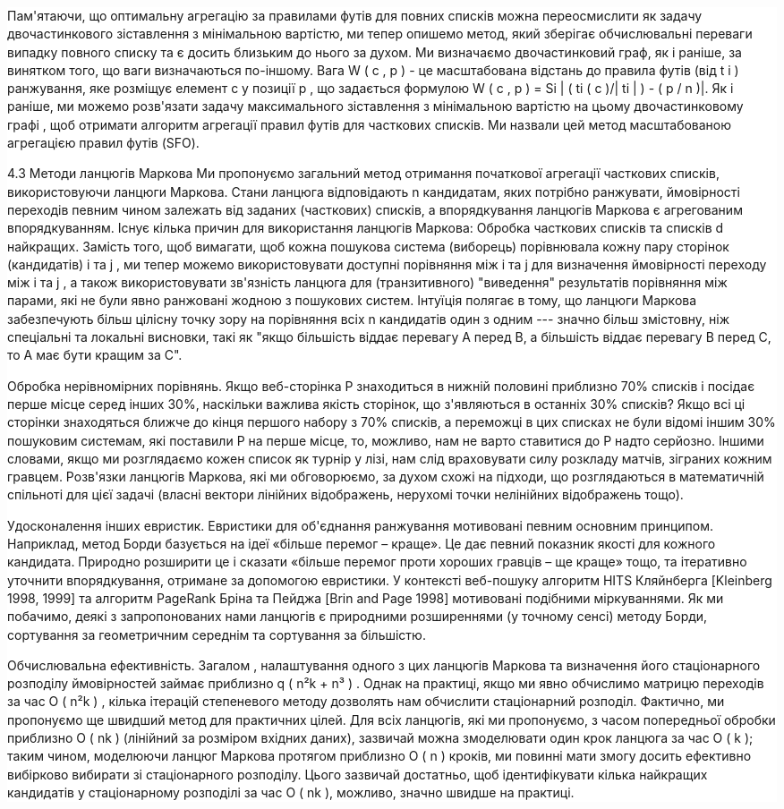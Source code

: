 Пам'ятаючи, що оптимальну агрегацію за правилами футів для повних списків можна переосмислити як задачу двочастинкового зіставлення з мінімальною вартістю, ми тепер опишемо метод, який зберігає обчислювальні переваги випадку повного списку та є досить близьким до нього за духом. Ми визначаємо двочастинковий граф, як і раніше, за винятком того, що ваги визначаються по-іншому. Вага W ( c , p ) - це масштабована відстань до правила футів (від t i ) ранжування, яке розміщує елемент c у позиції p , що задається формулою W ( c , p ) = Si |   ( ti ( c )/| ti | ) - ( p / n )|. Як і раніше, ми можемо розв'язати задачу максимального зіставлення з мінімальною вартістю на цьому двочастинковому графі , щоб отримати алгоритм агрегації правил футів для часткових списків. Ми назвали цей метод масштабованою агрегацією правил футів (SFO).

4.3 Методи ланцюгів Маркова
Ми пропонуємо загальний метод отримання початкової агрегації часткових списків, використовуючи ланцюги Маркова. Стани ланцюга відповідають n кандидатам, яких потрібно ранжувати, ймовірності переходів певним чином залежать від заданих (часткових) списків, а впорядкування ланцюгів Маркова є агрегованим впорядкуванням. Існує кілька причин для використання ланцюгів Маркова:
Обробка часткових списків та списків d найкращих. Замість того, щоб вимагати, щоб кожна пошукова система (виборець) порівнювала
кожну пару сторінок (кандидатів) i та j , ми тепер можемо використовувати доступні порівняння між i та j для визначення ймовірності переходу між i та j , а також використовувати зв'язність ланцюга для (транзитивного) "виведення" результатів порівняння між парами, які не були явно ранжовані жодною з пошукових систем. Інтуїція полягає в тому, що ланцюги Маркова забезпечують більш цілісну точку зору на порівняння всіх n кандидатів один з одним --- значно більш змістовну, ніж спеціальні та локальні висновки, такі як "якщо більшість віддає перевагу A перед B, а більшість віддає перевагу B перед C, то A має бути кращим за C".

Обробка нерівномірних порівнянь.
Якщо веб-сторінка P знаходиться в нижній половині приблизно 70% списків і посідає перше місце серед інших 30%, наскільки важлива якість сторінок, що з'являються в останніх 30% списків? Якщо всі ці сторінки знаходяться ближче до кінця першого набору з 70% списків, а переможці в цих списках не були відомі іншим 30% пошуковим системам, які поставили P на перше місце, то, можливо, нам не варто ставитися до P надто серйозно. Іншими словами, якщо ми розглядаємо кожен список як турнір у лізі, нам слід враховувати силу розкладу матчів, зіграних кожним гравцем. Розв'язки ланцюгів Маркова, які ми обговорюємо, за духом схожі на підходи, що розглядаються в математичній спільноті для цієї задачі (власні вектори лінійних відображень, нерухомі точки нелінійних відображень тощо).

Удосконалення інших евристик.
Евристики для об'єднання ранжування мотивовані певним основним принципом. Наприклад, метод Борди базується на ідеї «більше перемог – краще». Це дає певний показник якості для кожного кандидата. Природно розширити це і сказати «більше перемог проти хороших гравців – ще краще» тощо, та ітеративно уточнити впорядкування, отримане за допомогою евристики. У контексті веб-пошуку алгоритм HITS Кляйнберга [Kleinberg 1998, 1999] та алгоритм PageRank Бріна та Пейджа [Brin and Page 1998] мотивовані подібними міркуваннями. Як ми побачимо, деякі з запропонованих нами ланцюгів є природними розширеннями (у точному сенсі) методу Борди, сортування за геометричним середнім та сортування за більшістю.

Обчислювальна ефективність. Загалом
, налаштування одного з цих ланцюгів Маркова та визначення його стаціонарного розподілу ймовірностей займає приблизно q ( n²k + n³ ) . Однак на практиці, якщо ми явно обчислимо матрицю переходів за час O ( n²k ) , кілька ітерацій степеневого методу дозволять нам обчислити стаціонарний розподіл. Фактично, ми пропонуємо ще швидший метод для практичних цілей. Для всіх ланцюгів, які ми пропонуємо, з часом попередньої обробки приблизно O ( nk ) (лінійний за розміром вхідних даних), зазвичай можна змоделювати один крок ланцюга за час O ( k ); таким чином, моделюючи ланцюг Маркова протягом приблизно O ( n ) кроків, ми повинні мати змогу досить ефективно вибірково вибирати зі стаціонарного розподілу. Цього зазвичай достатньо, щоб ідентифікувати кілька найкращих кандидатів у стаціонарному розподілі за час O ( nk ), можливо, значно швидше на практиці.
